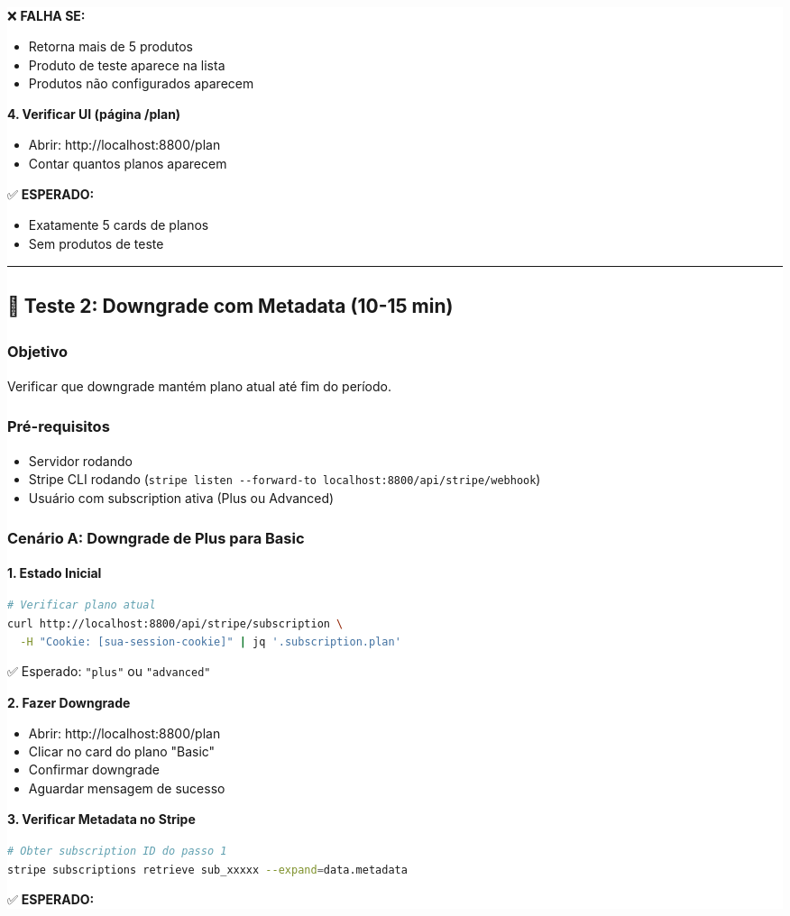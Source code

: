 ❌ **FALHA SE:**

- Retorna mais de 5 produtos
- Produto de teste aparece na lista
- Produtos não configurados aparecem

**4. Verificar UI (página /plan)**

- Abrir: http://localhost:8800/plan
- Contar quantos planos aparecem

✅ **ESPERADO:**

- Exatamente 5 cards de planos
- Sem produtos de teste

---

## 🧪 Teste 2: Downgrade com Metadata (10-15 min)

### Objetivo

Verificar que downgrade mantém plano atual até fim do período.

### Pré-requisitos

- Servidor rodando
- Stripe CLI rodando (`stripe listen --forward-to localhost:8800/api/stripe/webhook`)
- Usuário com subscription ativa (Plus ou Advanced)

### Cenário A: Downgrade de Plus para Basic

**1. Estado Inicial**

```bash
# Verificar plano atual
curl http://localhost:8800/api/stripe/subscription \
  -H "Cookie: [sua-session-cookie]" | jq '.subscription.plan'
```

✅ Esperado: `"plus"` ou `"advanced"`

**2. Fazer Downgrade**

- Abrir: http://localhost:8800/plan
- Clicar no card do plano "Basic"
- Confirmar downgrade
- Aguardar mensagem de sucesso

**3. Verificar Metadata no Stripe**

```bash
# Obter subscription ID do passo 1
stripe subscriptions retrieve sub_xxxxx --expand=data.metadata
```

✅ **ESPERADO:**
